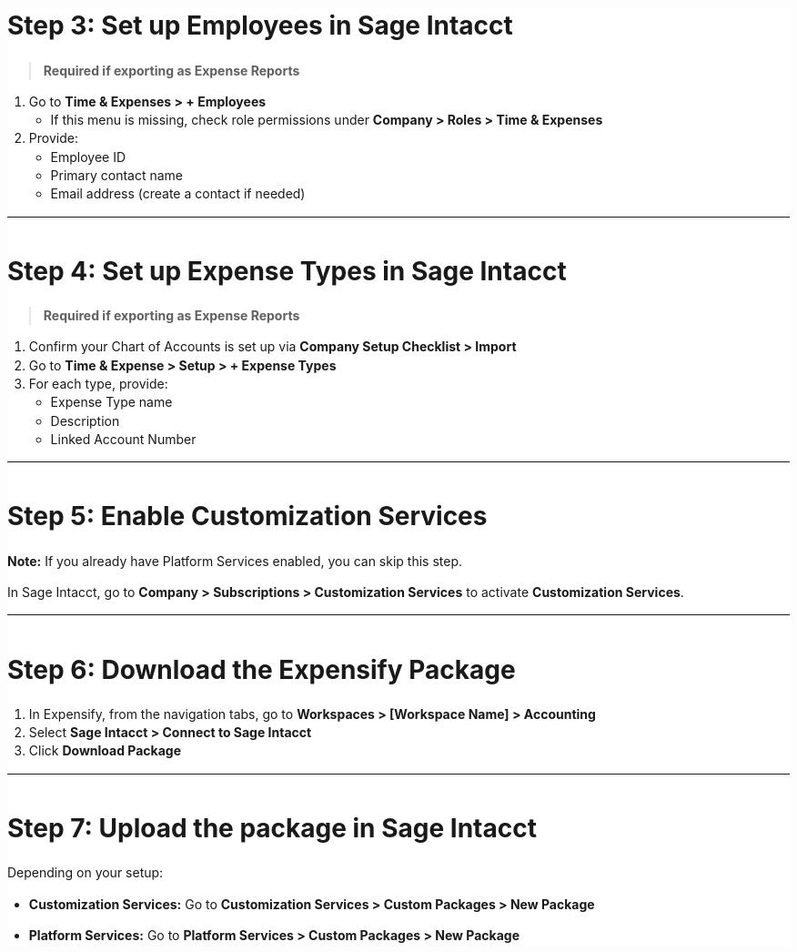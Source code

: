 
# Step 3: Set up Employees in Sage Intacct

> **Required if exporting as Expense Reports**

1. Go to **Time & Expenses > + Employees**
   - If this menu is missing, check role permissions under **Company > Roles > Time & Expenses**
2. Provide:
   - Employee ID
   - Primary contact name
   - Email address (create a contact if needed)

---

# Step 4: Set up Expense Types in Sage Intacct

> **Required if exporting as Expense Reports**

1. Confirm your Chart of Accounts is set up via **Company Setup Checklist > Import**
2. Go to **Time & Expense > Setup > + Expense Types**
3. For each type, provide:
   - Expense Type name
   - Description
   - Linked Account Number

---

# Step 5: Enable Customization Services

**Note:** If you already have Platform Services enabled, you can skip this step.

In Sage Intacct, go to **Company > Subscriptions > Customization Services** to activate **Customization Services**.

---

# Step 6: Download the Expensify Package

1. In Expensify, from the navigation tabs, go to **Workspaces > [Workspace Name] > Accounting**
2. Select **Sage Intacct > Connect to Sage Intacct**
3. Click **Download Package**

---

# Step 7: Upload the package in Sage Intacct

Depending on your setup:

- **Customization Services:** Go to **Customization Services > Custom Packages > New Package**

- **Platform Services:** Go to **Platform Services > Custom Packages > New Package**
